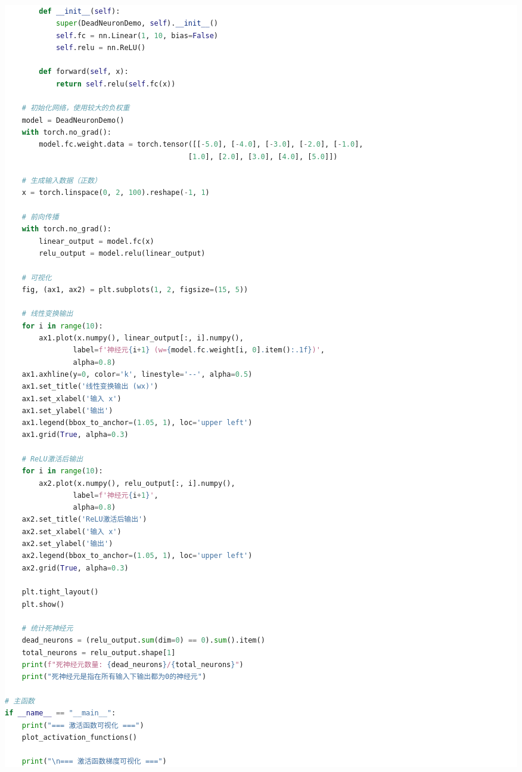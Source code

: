 ```python
        def __init__(self):
            super(DeadNeuronDemo, self).__init__()
            self.fc = nn.Linear(1, 10, bias=False)
            self.relu = nn.ReLU()
            
        def forward(self, x):
            return self.relu(self.fc(x))
    
    # 初始化网络，使用较大的负权重
    model = DeadNeuronDemo()
    with torch.no_grad():
        model.fc.weight.data = torch.tensor([[-5.0], [-4.0], [-3.0], [-2.0], [-1.0],
                                           [1.0], [2.0], [3.0], [4.0], [5.0]])
    
    # 生成输入数据（正数）
    x = torch.linspace(0, 2, 100).reshape(-1, 1)
    
    # 前向传播
    with torch.no_grad():
        linear_output = model.fc(x)
        relu_output = model.relu(linear_output)
    
    # 可视化
    fig, (ax1, ax2) = plt.subplots(1, 2, figsize=(15, 5))
    
    # 线性变换输出
    for i in range(10):
        ax1.plot(x.numpy(), linear_output[:, i].numpy(), 
                label=f'神经元{i+1} (w={model.fc.weight[i, 0].item():.1f})',
                alpha=0.8)
    ax1.axhline(y=0, color='k', linestyle='--', alpha=0.5)
    ax1.set_title('线性变换输出 (wx)')
    ax1.set_xlabel('输入 x')
    ax1.set_ylabel('输出')
    ax1.legend(bbox_to_anchor=(1.05, 1), loc='upper left')
    ax1.grid(True, alpha=0.3)
    
    # ReLU激活后输出
    for i in range(10):
        ax2.plot(x.numpy(), relu_output[:, i].numpy(), 
                label=f'神经元{i+1}',
                alpha=0.8)
    ax2.set_title('ReLU激活后输出')
    ax2.set_xlabel('输入 x')
    ax2.set_ylabel('输出')
    ax2.legend(bbox_to_anchor=(1.05, 1), loc='upper left')
    ax2.grid(True, alpha=0.3)
    
    plt.tight_layout()
    plt.show()
    
    # 统计死神经元
    dead_neurons = (relu_output.sum(dim=0) == 0).sum().item()
    total_neurons = relu_output.shape[1]
    print(f"死神经元数量: {dead_neurons}/{total_neurons}")
    print("死神经元是指在所有输入下输出都为0的神经元")

# 主函数
if __name__ == "__main__":
    print("=== 激活函数可视化 ===")
    plot_activation_functions()
    
    print("\n=== 激活函数梯度可视化 ===")
```